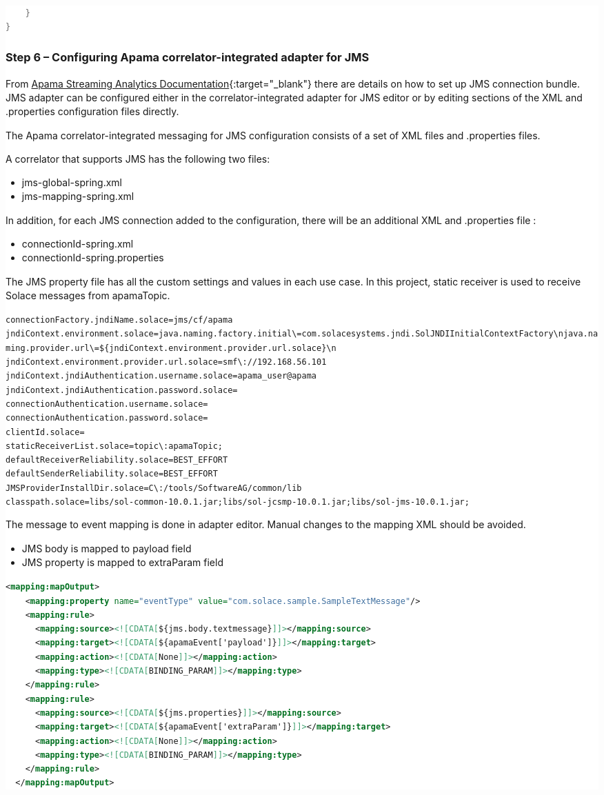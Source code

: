 ```go
    }
}
```


### Step 6 – Configuring Apama correlator-integrated adapter for JMS

From [Apama Streaming Analytics Documentation](http://www.apamacommunity.com/documents/10.0.0.1/apama_10.0.0.1_connecting-apama-applications.pdf){:target="_blank"} there are details on how to set up JMS connection bundle.  JMS adapter can be configured either in the correlator-integrated adapter for JMS editor or by editing sections of the XML and .properties configuration files directly.

The Apama correlator-integrated messaging for JMS configuration consists of a set of XML files and .properties files.

A correlator that supports JMS has the following two files:

- jms-global-spring.xml
- jms-mapping-spring.xml

In addition, for each JMS connection added to the configuration, there will be an additional XML and .properties file :

- connectionId-spring.xml
- connectionId-spring.properties

The JMS property file has all the custom settings and values in each use case. In this project, static receiver is used to receive Solace messages from apamaTopic.

```properties
connectionFactory.jndiName.solace=jms/cf/apama
jndiContext.environment.solace=java.naming.factory.initial\=com.solacesystems.jndi.SolJNDIInitialContextFactory\njava.naming.provider.url\=${jndiContext.environment.provider.url.solace}\n
jndiContext.environment.provider.url.solace=smf\://192.168.56.101
jndiContext.jndiAuthentication.username.solace=apama_user@apama
jndiContext.jndiAuthentication.password.solace=
connectionAuthentication.username.solace=
connectionAuthentication.password.solace=
clientId.solace=
staticReceiverList.solace=topic\:apamaTopic;
defaultReceiverReliability.solace=BEST_EFFORT
defaultSenderReliability.solace=BEST_EFFORT
JMSProviderInstallDir.solace=C\:/tools/SoftwareAG/common/lib
classpath.solace=libs/sol-common-10.0.1.jar;libs/sol-jcsmp-10.0.1.jar;libs/sol-jms-10.0.1.jar;
```

The message to event mapping is done in adapter editor. Manual changes to the mapping XML should be avoided.

- JMS body is mapped to payload field
- JMS property is mapped to extraParam field

```xml
<mapping:mapOutput>
    <mapping:property name="eventType" value="com.solace.sample.SampleTextMessage"/>
    <mapping:rule>
      <mapping:source><![CDATA[${jms.body.textmessage}]]></mapping:source>
      <mapping:target><![CDATA[${apamaEvent['payload']}]]></mapping:target>
      <mapping:action><![CDATA[None]]></mapping:action>
      <mapping:type><![CDATA[BINDING_PARAM]]></mapping:type>
    </mapping:rule>
    <mapping:rule>
      <mapping:source><![CDATA[${jms.properties}]]></mapping:source>
      <mapping:target><![CDATA[${apamaEvent['extraParam']}]]></mapping:target>
      <mapping:action><![CDATA[None]]></mapping:action>
      <mapping:type><![CDATA[BINDING_PARAM]]></mapping:type>
    </mapping:rule>
  </mapping:mapOutput>
```
